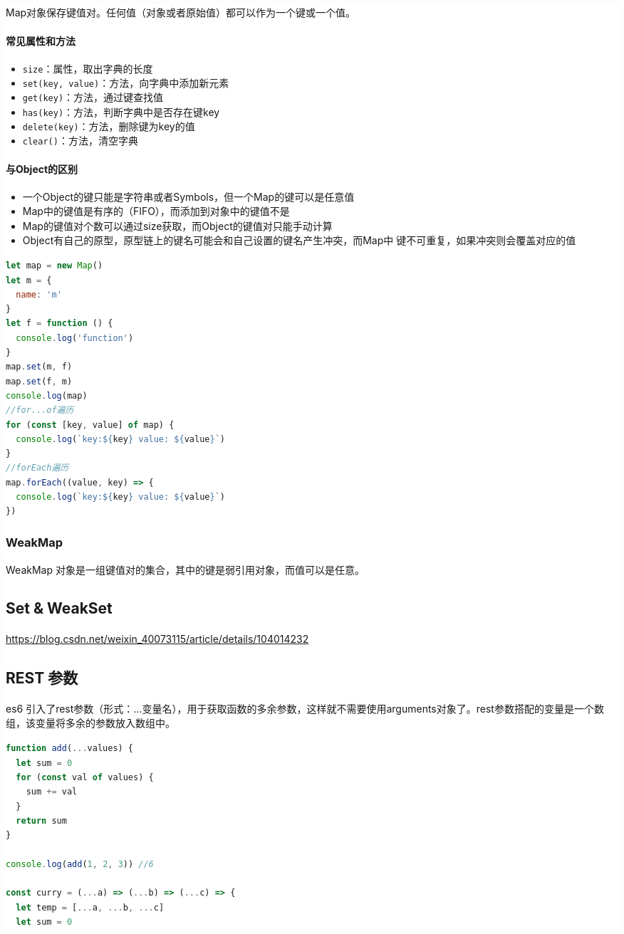 Map对象保存键值对。任何值（对象或者原始值）都可以作为一个键或一个值。

#### 常见属性和方法

- `size`：属性，取出字典的长度
- `set(key, value)`：方法，向字典中添加新元素
- `get(key)`：方法，通过键查找值
- `has(key)`：方法，判断字典中是否存在键key
- `delete(key)`：方法，删除键为key的值
- `clear()`：方法，清空字典

#### 与Object的区别

- 一个Object的键只能是字符串或者Symbols，但一个Map的键可以是任意值
- Map中的键值是有序的（FIFO），而添加到对象中的键值不是
- Map的键值对个数可以通过size获取，而Object的键值对只能手动计算
- Object有自己的原型，原型链上的键名可能会和自己设置的键名产生冲突，而Map中
键不可重复，如果冲突则会覆盖对应的值

```javascript
let map = new Map()
let m = {
  name: 'm'
}
let f = function () {
  console.log('function')
}
map.set(m, f)
map.set(f, m)
console.log(map)
//for...of遍历
for (const [key, value] of map) {
  console.log(`key:${key} value: ${value}`)
}
//forEach遍历
map.forEach((value, key) => {
  console.log(`key:${key} value: ${value}`)
})
```

### WeakMap

WeakMap 对象是一组键值对的集合，其中的键是弱引用对象，而值可以是任意。


## Set & WeakSet
https://blog.csdn.net/weixin_40073115/article/details/104014232
## REST 参数

es6 引入了rest参数（形式：...变量名），用于获取函数的多余参数，这样就不需要使用arguments对象了。rest参数搭配的变量是一个数组，该变量将多余的参数放入数组中。

```javascript
function add(...values) {
  let sum = 0
  for (const val of values) {
    sum += val
  }
  return sum
}

console.log(add(1, 2, 3)) //6

const curry = (...a) => (...b) => (...c) => {
  let temp = [...a, ...b, ...c]
  let sum = 0
```